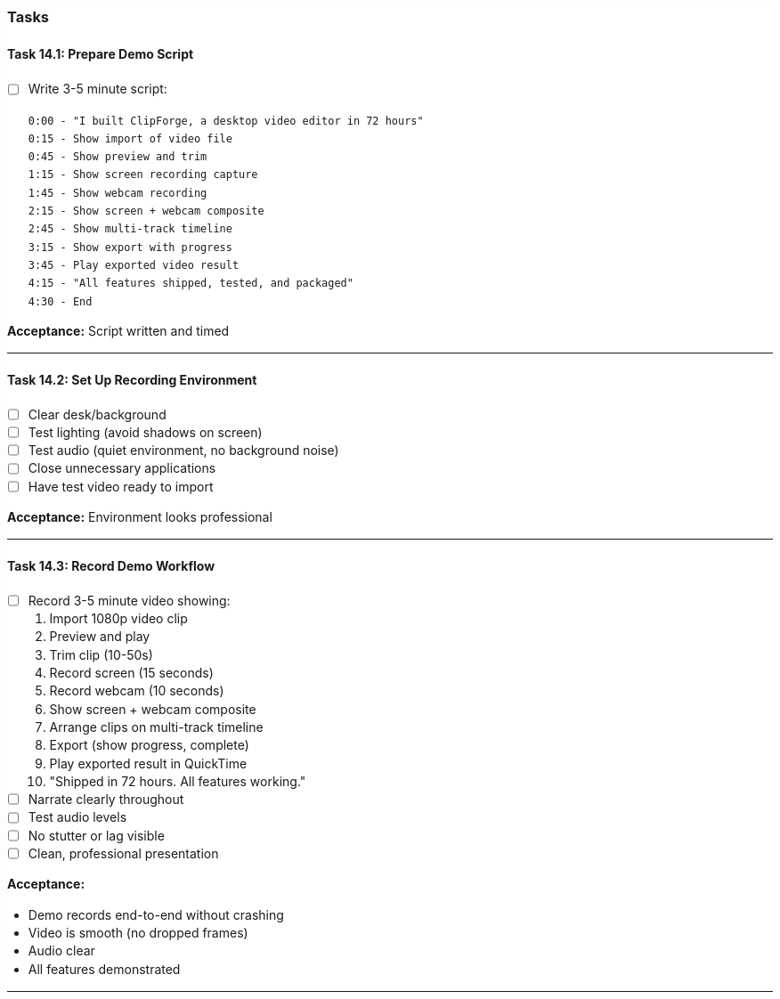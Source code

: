 ### Tasks

#### Task 14.1: Prepare Demo Script
- [ ] Write 3-5 minute script:
  ```
  0:00 - "I built ClipForge, a desktop video editor in 72 hours"
  0:15 - Show import of video file
  0:45 - Show preview and trim
  1:15 - Show screen recording capture
  1:45 - Show webcam recording
  2:15 - Show screen + webcam composite
  2:45 - Show multi-track timeline
  3:15 - Show export with progress
  3:45 - Play exported video result
  4:15 - "All features shipped, tested, and packaged"
  4:30 - End
  ```

**Acceptance:** Script written and timed

---

#### Task 14.2: Set Up Recording Environment
- [ ] Clear desk/background
- [ ] Test lighting (avoid shadows on screen)
- [ ] Test audio (quiet environment, no background noise)
- [ ] Close unnecessary applications
- [ ] Have test video ready to import

**Acceptance:** Environment looks professional

---

#### Task 14.3: Record Demo Workflow
- [ ] Record 3-5 minute video showing:
  1. Import 1080p video clip
  2. Preview and play
  3. Trim clip (10-50s)
  4. Record screen (15 seconds)
  5. Record webcam (10 seconds)
  6. Show screen + webcam composite
  7. Arrange clips on multi-track timeline
  8. Export (show progress, complete)
  9. Play exported result in QuickTime
  10. "Shipped in 72 hours. All features working."
- [ ] Narrate clearly throughout
- [ ] Test audio levels
- [ ] No stutter or lag visible
- [ ] Clean, professional presentation

**Acceptance:**
- Demo records end-to-end without crashing
- Video is smooth (no dropped frames)
- Audio clear
- All features demonstrated

---
